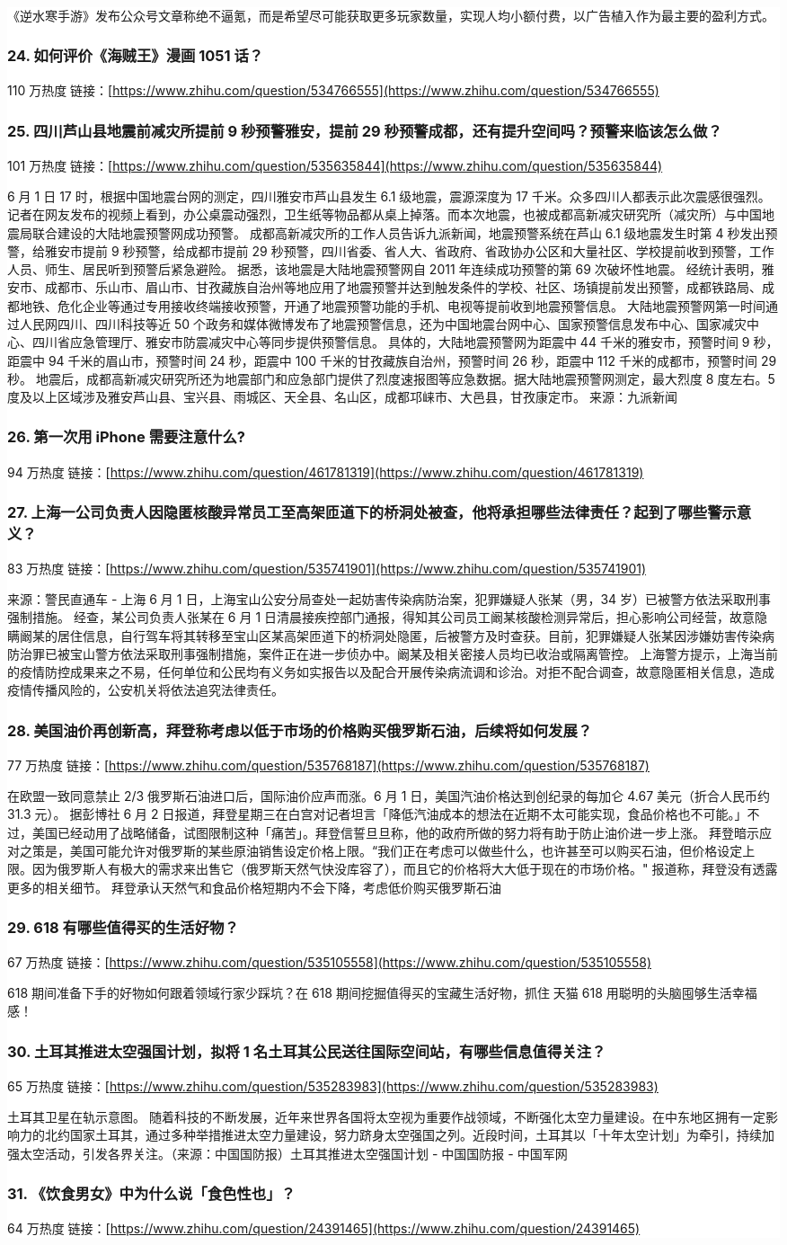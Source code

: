 《逆水寒手游》发布公众号文章称绝不逼氪，而是希望尽可能获取更多玩家数量，实现人均小额付费，以广告植入作为最主要的盈利方式。

### 24. 如何评价《海贼王》漫画 1051 话？
110 万热度 链接：[https://www.zhihu.com/question/534766555](https://www.zhihu.com/question/534766555)



### 25. 四川芦山县地震前减灾所提前 9 秒预警雅安，提前 29 秒预警成都，还有提升空间吗？预警来临该怎么做？
101 万热度 链接：[https://www.zhihu.com/question/535635844](https://www.zhihu.com/question/535635844)

6 月 1 日 17 时，根据中国地震台网的测定，四川雅安市芦山县发生 6.1 级地震，震源深度为 17 千米。众多四川人都表示此次震感很强烈。记者在网友发布的视频上看到，办公桌震动强烈，卫生纸等物品都从桌上掉落。而本次地震，也被成都高新减灾研究所（减灾所）与中国地震局联合建设的大陆地震预警网成功预警。 成都高新减灾所的工作人员告诉九派新闻，地震预警系统在芦山 6.1 级地震发生时第 4 秒发出预警，给雅安市提前 9 秒预警，给成都市提前 29 秒预警，四川省委、省人大、省政府、省政协办公区和大量社区、学校提前收到预警，工作人员、师生、居民听到预警后紧急避险。 据悉，该地震是大陆地震预警网自 2011 年连续成功预警的第 69 次破坏性地震。 经统计表明，雅安市、成都市、乐山市、眉山市、甘孜藏族自治州等地应用了地震预警并达到触发条件的学校、社区、场镇提前发出预警，成都铁路局、成都地铁、危化企业等通过专用接收终端接收预警，开通了地震预警功能的手机、电视等提前收到地震预警信息。 大陆地震预警网第一时间通过人民网四川、四川科技等近 50 个政务和媒体微博发布了地震预警信息，还为中国地震台网中心、国家预警信息发布中心、国家减灾中心、四川省应急管理厅、雅安市防震减灾中心等同步提供预警信息。 具体的，大陆地震预警网为距震中 44 千米的雅安市，预警时间 9 秒，距震中 94 千米的眉山市，预警时间 24 秒，距震中 100 千米的甘孜藏族自治州，预警时间 26 秒，距震中 112 千米的成都市，预警时间 29 秒。 地震后，成都高新减灾研究所还为地震部门和应急部门提供了烈度速报图等应急数据。据大陆地震预警网测定，最大烈度 8 度左右。5 度及以上区域涉及雅安芦山县、宝兴县、雨城区、天全县、名山区，成都邛崃市、大邑县，甘孜康定市。 来源：九派新闻

### 26. 第一次用 iPhone 需要注意什么?
94 万热度 链接：[https://www.zhihu.com/question/461781319](https://www.zhihu.com/question/461781319)

 

### 27. 上海一公司负责人因隐匿核酸异常员工至高架匝道下的桥洞处被查，他将承担哪些法律责任？起到了哪些警示意义？
83 万热度 链接：[https://www.zhihu.com/question/535741901](https://www.zhihu.com/question/535741901)

来源：警民直通车 - 上海 6 月 1 日，上海宝山公安分局查处一起妨害传染病防治案，犯罪嫌疑人张某（男，34 岁）已被警方依法采取刑事强制措施。 经查，某公司负责人张某在 6 月 1 日清晨接疾控部门通报，得知其公司员工阚某核酸检测异常后，担心影响公司经营，故意隐瞒阚某的居住信息，自行驾车将其转移至宝山区某高架匝道下的桥洞处隐匿，后被警方及时查获。目前，犯罪嫌疑人张某因涉嫌妨害传染病防治罪已被宝山警方依法采取刑事强制措施，案件正在进一步侦办中。阚某及相关密接人员均已收治或隔离管控。 上海警方提示，上海当前的疫情防控成果来之不易，任何单位和公民均有义务如实报告以及配合开展传染病流调和诊治。对拒不配合调查，故意隐匿相关信息，造成疫情传播风险的，公安机关将依法追究法律责任。

### 28. 美国油价再创新高，拜登称考虑以低于市场的价格购买俄罗斯石油，后续将如何发展？
77 万热度 链接：[https://www.zhihu.com/question/535768187](https://www.zhihu.com/question/535768187)

在欧盟一致同意禁止 2/3 俄罗斯石油进口后，国际油价应声而涨。6 月 1 日，美国汽油价格达到创纪录的每加仑 4.67 美元（折合人民币约 31.3 元）。 据彭博社 6 月 2 日报道，拜登星期三在白宫对记者坦言「降低汽油成本的想法在近期不太可能实现，食品价格也不可能。」不过，美国已经动用了战略储备，试图限制这种「痛苦」。拜登信誓旦旦称，他的政府所做的努力将有助于防止油价进一步上涨。 拜登暗示应对之策是，美国可能允许对俄罗斯的某些原油销售设定价格上限。“我们正在考虑可以做些什么，也许甚至可以购买石油，但价格设定上限。因为俄罗斯人有极大的需求来出售它（俄罗斯天然气快没库容了），而且它的价格将大大低于现在的市场价格。" 报道称，拜登没有透露更多的相关细节。 拜登承认天然气和食品价格短期内不会下降，考虑低价购买俄罗斯石油

### 29. 618 有哪些值得买的生活好物？
67 万热度 链接：[https://www.zhihu.com/question/535105558](https://www.zhihu.com/question/535105558)

618 期间准备下手的好物如何跟着领域行家少踩坑？在 618 期间挖掘值得买的宝藏生活好物，抓住 天猫 618 用聪明的头脑囤够生活幸福感！

### 30. 土耳其推进太空强国计划，拟将 1 名土耳其公民送往国际空间站，有哪些信息值得关注？
65 万热度 链接：[https://www.zhihu.com/question/535283983](https://www.zhihu.com/question/535283983)

土耳其卫星在轨示意图。 随着科技的不断发展，近年来世界各国将太空视为重要作战领域，不断强化太空力量建设。在中东地区拥有一定影响力的北约国家土耳其，通过多种举措推进太空力量建设，努力跻身太空强国之列。近段时间，土耳其以「十年太空计划」为牵引，持续加强太空活动，引发各界关注。（来源：中国国防报）土耳其推进太空强国计划 - 中国国防报 - 中国军网

### 31. 《饮食男女》中为什么说「食色性也」？
64 万热度 链接：[https://www.zhihu.com/question/24391465](https://www.zhihu.com/question/24391465)
